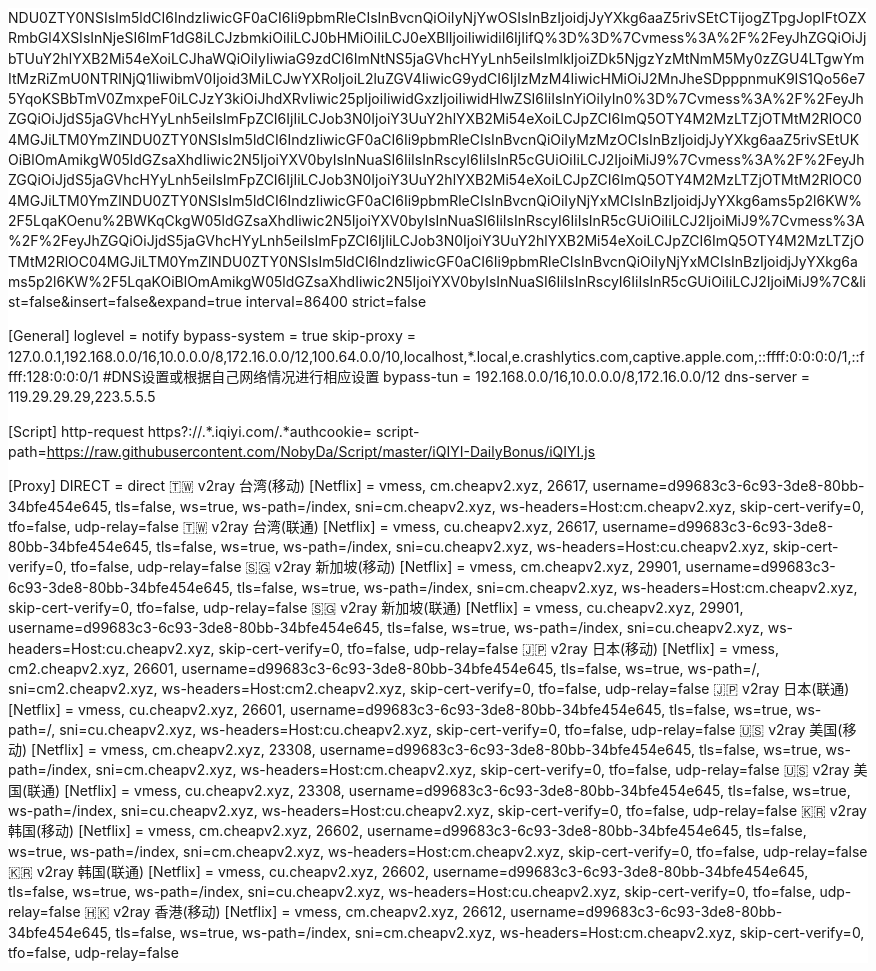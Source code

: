 NDU0ZTY0NSIsIm5ldCI6IndzIiwicGF0aCI6Ii9pbmRleCIsInBvcnQiOiIyNjYwOSIsInBzIjoidjJyYXkg6aaZ5rivSEtCTijogZTpgJopIFtOZXRmbGl4XSIsInNjeSI6ImF1dG8iLCJzbmkiOiIiLCJ0bHMiOiIiLCJ0eXBlIjoiIiwidiI6IjIifQ%3D%3D%7Cvmess%3A%2F%2FeyJhZGQiOiJjbTUuY2hlYXB2Mi54eXoiLCJhaWQiOiIyIiwiaG9zdCI6ImNtNS5jaGVhcHYyLnh5eiIsImlkIjoiZDk5NjgzYzMtNmM5My0zZGU4LTgwYmItMzRiZmU0NTRlNjQ1IiwibmV0Ijoid3MiLCJwYXRoIjoiL2luZGV4IiwicG9ydCI6IjIzMzM4IiwicHMiOiJ2MnJheSDpppnmuK9IS1Qo56e75YqoKSBbTmV0ZmxpeF0iLCJzY3kiOiJhdXRvIiwic25pIjoiIiwidGxzIjoiIiwidHlwZSI6IiIsInYiOiIyIn0%3D%7Cvmess%3A%2F%2FeyJhZGQiOiJjdS5jaGVhcHYyLnh5eiIsImFpZCI6IjIiLCJob3N0IjoiY3UuY2hlYXB2Mi54eXoiLCJpZCI6ImQ5OTY4M2MzLTZjOTMtM2RlOC04MGJiLTM0YmZlNDU0ZTY0NSIsIm5ldCI6IndzIiwicGF0aCI6Ii9pbmRleCIsInBvcnQiOiIyMzMzOCIsInBzIjoidjJyYXkg6aaZ5rivSEtUKOiBlOmAmikgW05ldGZsaXhdIiwic2N5IjoiYXV0byIsInNuaSI6IiIsInRscyI6IiIsInR5cGUiOiIiLCJ2IjoiMiJ9%7Cvmess%3A%2F%2FeyJhZGQiOiJjdS5jaGVhcHYyLnh5eiIsImFpZCI6IjIiLCJob3N0IjoiY3UuY2hlYXB2Mi54eXoiLCJpZCI6ImQ5OTY4M2MzLTZjOTMtM2RlOC04MGJiLTM0YmZlNDU0ZTY0NSIsIm5ldCI6IndzIiwicGF0aCI6Ii9pbmRleCIsInBvcnQiOiIyNjYxMCIsInBzIjoidjJyYXkg6ams5p2l6KW%2F5LqaKOenu%2BWKqCkgW05ldGZsaXhdIiwic2N5IjoiYXV0byIsInNuaSI6IiIsInRscyI6IiIsInR5cGUiOiIiLCJ2IjoiMiJ9%7Cvmess%3A%2F%2FeyJhZGQiOiJjdS5jaGVhcHYyLnh5eiIsImFpZCI6IjIiLCJob3N0IjoiY3UuY2hlYXB2Mi54eXoiLCJpZCI6ImQ5OTY4M2MzLTZjOTMtM2RlOC04MGJiLTM0YmZlNDU0ZTY0NSIsIm5ldCI6IndzIiwicGF0aCI6Ii9pbmRleCIsInBvcnQiOiIyNjYxMCIsInBzIjoidjJyYXkg6ams5p2l6KW%2F5LqaKOiBlOmAmikgW05ldGZsaXhdIiwic2N5IjoiYXV0byIsInNuaSI6IiIsInRscyI6IiIsInR5cGUiOiIiLCJ2IjoiMiJ9%7C&list=false&insert=false&expand=true interval=86400 strict=false

[General]
loglevel = notify
bypass-system = true
skip-proxy = 127.0.0.1,192.168.0.0/16,10.0.0.0/8,172.16.0.0/12,100.64.0.0/10,localhost,*.local,e.crashlytics.com,captive.apple.com,::ffff:0:0:0:0/1,::ffff:128:0:0:0/1
#DNS设置或根据自己网络情况进行相应设置
bypass-tun = 192.168.0.0/16,10.0.0.0/8,172.16.0.0/12
dns-server = 119.29.29.29,223.5.5.5

[Script]
http-request https?:\/\/.*\.iqiyi\.com\/.*authcookie= script-path=https://raw.githubusercontent.com/NobyDa/Script/master/iQIYI-DailyBonus/iQIYI.js

[Proxy]
DIRECT = direct
🇹🇼 v2ray 台湾(移动) [Netflix] = vmess, cm.cheapv2.xyz, 26617, username=d99683c3-6c93-3de8-80bb-34bfe454e645, tls=false, ws=true, ws-path=/index, sni=cm.cheapv2.xyz, ws-headers=Host:cm.cheapv2.xyz, skip-cert-verify=0, tfo=false, udp-relay=false
🇹🇼 v2ray 台湾(联通) [Netflix] = vmess, cu.cheapv2.xyz, 26617, username=d99683c3-6c93-3de8-80bb-34bfe454e645, tls=false, ws=true, ws-path=/index, sni=cu.cheapv2.xyz, ws-headers=Host:cu.cheapv2.xyz, skip-cert-verify=0, tfo=false, udp-relay=false
🇸🇬 v2ray 新加坡(移动) [Netflix] = vmess, cm.cheapv2.xyz, 29901, username=d99683c3-6c93-3de8-80bb-34bfe454e645, tls=false, ws=true, ws-path=/index, sni=cm.cheapv2.xyz, ws-headers=Host:cm.cheapv2.xyz, skip-cert-verify=0, tfo=false, udp-relay=false
🇸🇬 v2ray 新加坡(联通) [Netflix] = vmess, cu.cheapv2.xyz, 29901, username=d99683c3-6c93-3de8-80bb-34bfe454e645, tls=false, ws=true, ws-path=/index, sni=cu.cheapv2.xyz, ws-headers=Host:cu.cheapv2.xyz, skip-cert-verify=0, tfo=false, udp-relay=false
🇯🇵 v2ray 日本(移动) [Netflix] = vmess, cm2.cheapv2.xyz, 26601, username=d99683c3-6c93-3de8-80bb-34bfe454e645, tls=false, ws=true, ws-path=/, sni=cm2.cheapv2.xyz, ws-headers=Host:cm2.cheapv2.xyz, skip-cert-verify=0, tfo=false, udp-relay=false
🇯🇵 v2ray 日本(联通) [Netflix] = vmess, cu.cheapv2.xyz, 26601, username=d99683c3-6c93-3de8-80bb-34bfe454e645, tls=false, ws=true, ws-path=/, sni=cu.cheapv2.xyz, ws-headers=Host:cu.cheapv2.xyz, skip-cert-verify=0, tfo=false, udp-relay=false
🇺🇸 v2ray 美国(移动) [Netflix] = vmess, cm.cheapv2.xyz, 23308, username=d99683c3-6c93-3de8-80bb-34bfe454e645, tls=false, ws=true, ws-path=/index, sni=cm.cheapv2.xyz, ws-headers=Host:cm.cheapv2.xyz, skip-cert-verify=0, tfo=false, udp-relay=false
🇺🇸 v2ray 美国(联通) [Netflix] = vmess, cu.cheapv2.xyz, 23308, username=d99683c3-6c93-3de8-80bb-34bfe454e645, tls=false, ws=true, ws-path=/index, sni=cu.cheapv2.xyz, ws-headers=Host:cu.cheapv2.xyz, skip-cert-verify=0, tfo=false, udp-relay=false
🇰🇷 v2ray 韩国(移动) [Netflix] = vmess, cm.cheapv2.xyz, 26602, username=d99683c3-6c93-3de8-80bb-34bfe454e645, tls=false, ws=true, ws-path=/index, sni=cm.cheapv2.xyz, ws-headers=Host:cm.cheapv2.xyz, skip-cert-verify=0, tfo=false, udp-relay=false
🇰🇷 v2ray 韩国(联通) [Netflix] = vmess, cu.cheapv2.xyz, 26602, username=d99683c3-6c93-3de8-80bb-34bfe454e645, tls=false, ws=true, ws-path=/index, sni=cu.cheapv2.xyz, ws-headers=Host:cu.cheapv2.xyz, skip-cert-verify=0, tfo=false, udp-relay=false
🇭🇰 v2ray 香港(移动) [Netflix] = vmess, cm.cheapv2.xyz, 26612, username=d99683c3-6c93-3de8-80bb-34bfe454e645, tls=false, ws=true, ws-path=/index, sni=cm.cheapv2.xyz, ws-headers=Host:cm.cheapv2.xyz, skip-cert-verify=0, tfo=false, udp-relay=false